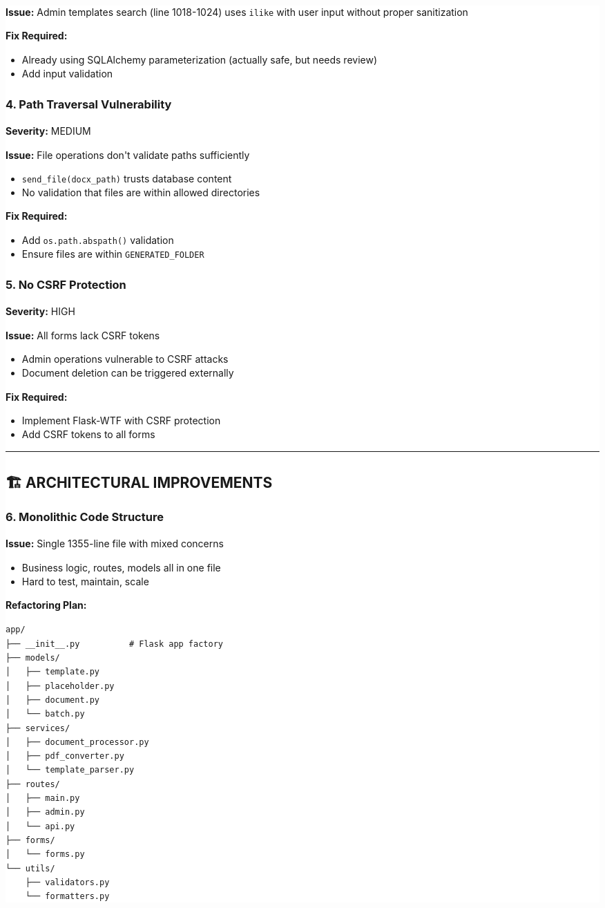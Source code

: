 **Issue:** Admin templates search (line 1018-1024) uses `ilike` with user input without proper sanitization

**Fix Required:**

- Already using SQLAlchemy parameterization (actually safe, but needs review)
- Add input validation

### 4. **Path Traversal Vulnerability**

**Severity:** MEDIUM

**Issue:** File operations don't validate paths sufficiently

- `send_file(docx_path)` trusts database content
- No validation that files are within allowed directories

**Fix Required:**

- Add `os.path.abspath()` validation
- Ensure files are within `GENERATED_FOLDER`

### 5. **No CSRF Protection**

**Severity:** HIGH

**Issue:** All forms lack CSRF tokens

- Admin operations vulnerable to CSRF attacks
- Document deletion can be triggered externally

**Fix Required:**

- Implement Flask-WTF with CSRF protection
- Add CSRF tokens to all forms

---

## 🏗️ ARCHITECTURAL IMPROVEMENTS

### 6. **Monolithic Code Structure**

**Issue:** Single 1355-line file with mixed concerns

- Business logic, routes, models all in one file
- Hard to test, maintain, scale

**Refactoring Plan:**

```
app/
├── __init__.py          # Flask app factory
├── models/
│   ├── template.py
│   ├── placeholder.py
│   ├── document.py
│   └── batch.py
├── services/
│   ├── document_processor.py
│   ├── pdf_converter.py
│   └── template_parser.py
├── routes/
│   ├── main.py
│   ├── admin.py
│   └── api.py
├── forms/
│   └── forms.py
└── utils/
    ├── validators.py
    └── formatters.py
```